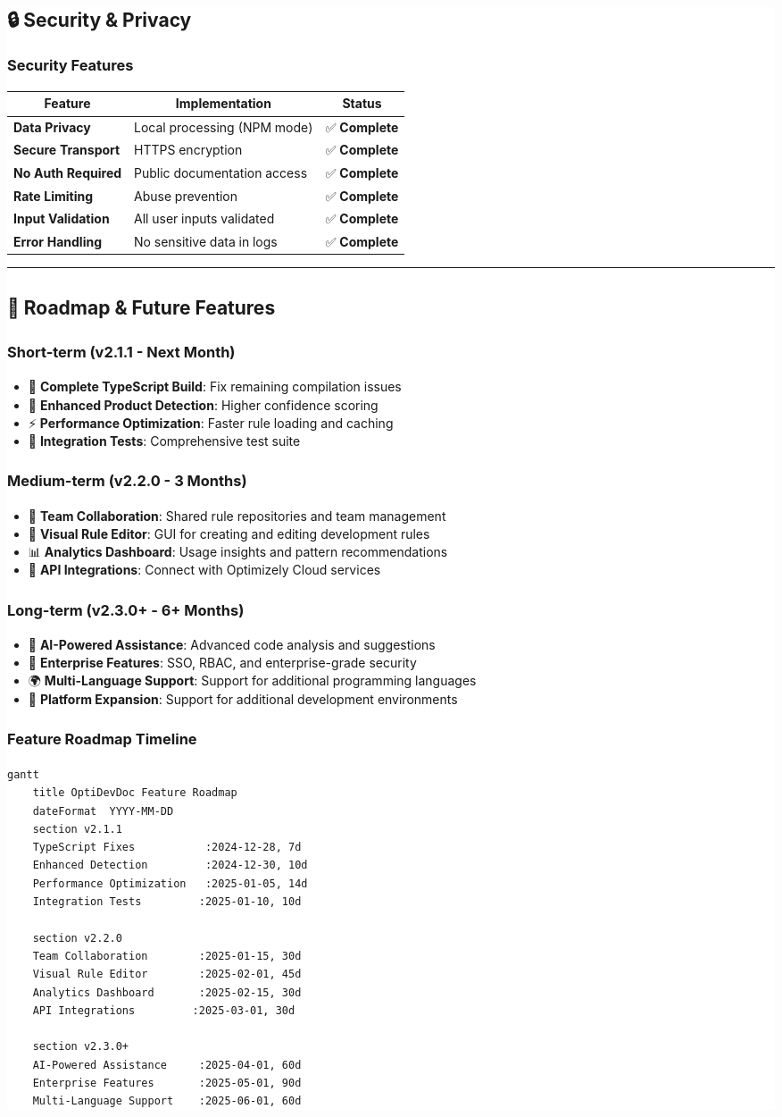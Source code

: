 
## 🔒 **Security & Privacy**

### **Security Features**

| Feature | Implementation | Status |
|---------|----------------|--------|
| **Data Privacy** | Local processing (NPM mode) | ✅ **Complete** |
| **Secure Transport** | HTTPS encryption | ✅ **Complete** |
| **No Auth Required** | Public documentation access | ✅ **Complete** |
| **Rate Limiting** | Abuse prevention | ✅ **Complete** |
| **Input Validation** | All user inputs validated | ✅ **Complete** |
| **Error Handling** | No sensitive data in logs | ✅ **Complete** |

---

## 🚀 **Roadmap & Future Features**

### **Short-term (v2.1.1 - Next Month)**
- 🔧 **Complete TypeScript Build**: Fix remaining compilation issues
- 🎯 **Enhanced Product Detection**: Higher confidence scoring  
- ⚡ **Performance Optimization**: Faster rule loading and caching
- 🧪 **Integration Tests**: Comprehensive test suite

### **Medium-term (v2.2.0 - 3 Months)**
- 👥 **Team Collaboration**: Shared rule repositories and team management
- 🎨 **Visual Rule Editor**: GUI for creating and editing development rules
- 📊 **Analytics Dashboard**: Usage insights and pattern recommendations
- 🔗 **API Integrations**: Connect with Optimizely Cloud services

### **Long-term (v2.3.0+ - 6+ Months)**
- 🤖 **AI-Powered Assistance**: Advanced code analysis and suggestions
- 🏢 **Enterprise Features**: SSO, RBAC, and enterprise-grade security
- 🌍 **Multi-Language Support**: Support for additional programming languages
- 🔧 **Platform Expansion**: Support for additional development environments

### **Feature Roadmap Timeline**

```mermaid
gantt
    title OptiDevDoc Feature Roadmap
    dateFormat  YYYY-MM-DD
    section v2.1.1
    TypeScript Fixes           :2024-12-28, 7d
    Enhanced Detection         :2024-12-30, 10d
    Performance Optimization   :2025-01-05, 14d
    Integration Tests         :2025-01-10, 10d
    
    section v2.2.0
    Team Collaboration        :2025-01-15, 30d
    Visual Rule Editor        :2025-02-01, 45d
    Analytics Dashboard       :2025-02-15, 30d
    API Integrations         :2025-03-01, 30d
    
    section v2.3.0+
    AI-Powered Assistance     :2025-04-01, 60d
    Enterprise Features       :2025-05-01, 90d
    Multi-Language Support    :2025-06-01, 60d
```